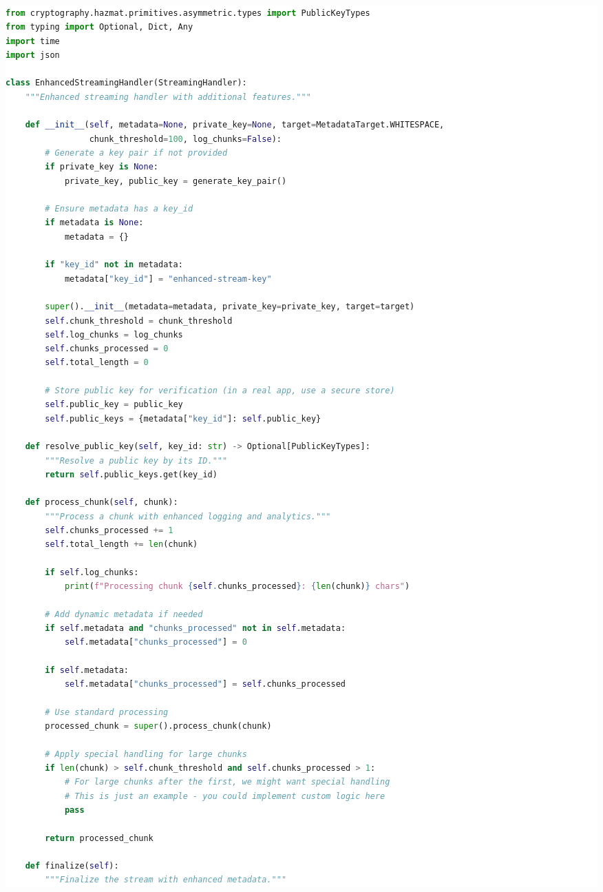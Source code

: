```python
from cryptography.hazmat.primitives.asymmetric.types import PublicKeyTypes
from typing import Optional, Dict, Any
import time
import json

class EnhancedStreamingHandler(StreamingHandler):
    """Enhanced streaming handler with additional features."""

    def __init__(self, metadata=None, private_key=None, target=MetadataTarget.WHITESPACE,
                 chunk_threshold=100, log_chunks=False):
        # Generate a key pair if not provided
        if private_key is None:
            private_key, public_key = generate_key_pair()

        # Ensure metadata has a key_id
        if metadata is None:
            metadata = {}

        if "key_id" not in metadata:
            metadata["key_id"] = "enhanced-stream-key"

        super().__init__(metadata=metadata, private_key=private_key, target=target)
        self.chunk_threshold = chunk_threshold
        self.log_chunks = log_chunks
        self.chunks_processed = 0
        self.total_length = 0

        # Store public key for verification (in a real app, use a secure store)
        self.public_key = public_key
        self.public_keys = {metadata["key_id"]: self.public_key}

    def resolve_public_key(self, key_id: str) -> Optional[PublicKeyTypes]:
        """Resolve a public key by its ID."""
        return self.public_keys.get(key_id)

    def process_chunk(self, chunk):
        """Process a chunk with enhanced logging and analytics."""
        self.chunks_processed += 1
        self.total_length += len(chunk)

        if self.log_chunks:
            print(f"Processing chunk {self.chunks_processed}: {len(chunk)} chars")

        # Add dynamic metadata if needed
        if self.metadata and "chunks_processed" not in self.metadata:
            self.metadata["chunks_processed"] = 0

        if self.metadata:
            self.metadata["chunks_processed"] = self.chunks_processed

        # Use standard processing
        processed_chunk = super().process_chunk(chunk)

        # Apply special handling for large chunks
        if len(chunk) > self.chunk_threshold and self.chunks_processed > 1:
            # For large chunks after the first, we might want special handling
            # This is just an example - you could implement custom logic here
            pass

        return processed_chunk

    def finalize(self):
        """Finalize the stream with enhanced metadata."""
```